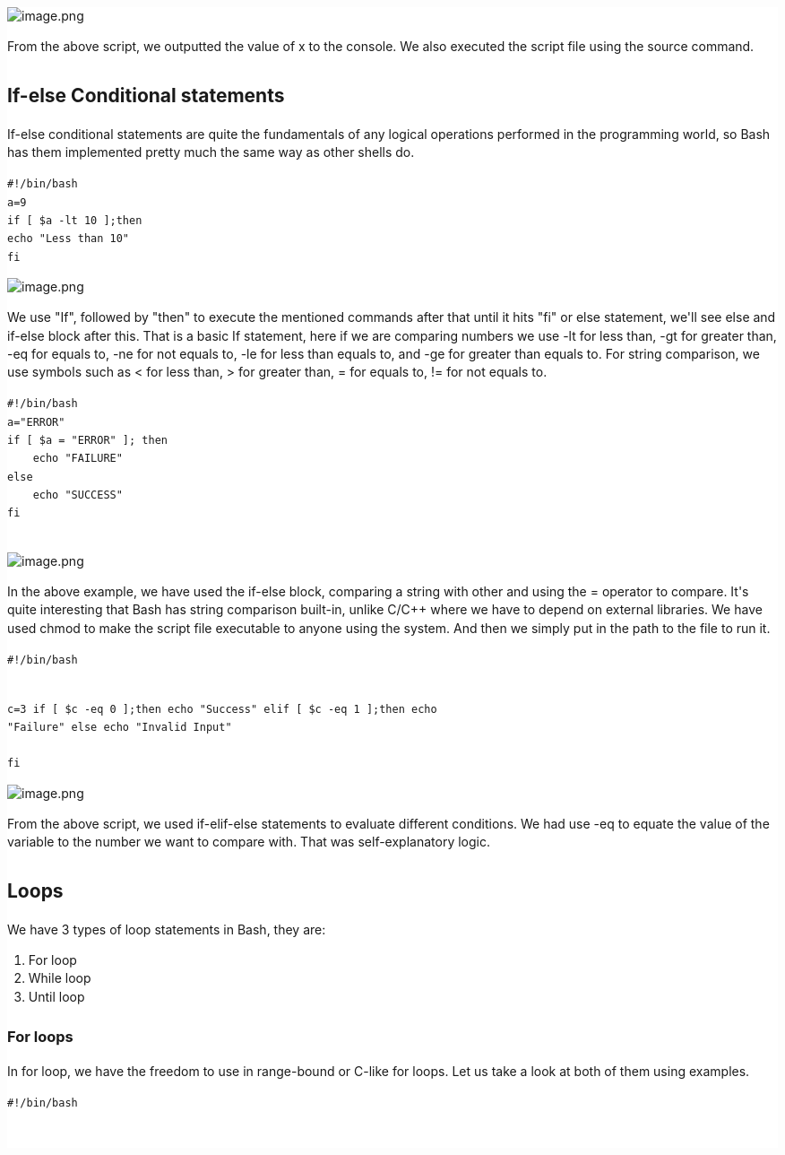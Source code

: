 <p><img src="https://cdn.hashnode.com/res/hashnode/image/upload/v1624287785396/GvIdwi0QP.png" alt="image.png"></p>
<p>From the above script, we outputted the value of x to the console. We also executed the script file using the source command.</p>
<h2>If-else Conditional statements</h2>
<p>If-else conditional statements are quite the fundamentals of any logical operations performed in the programming world, so Bash has them implemented pretty much the same way as other shells do.</p>
<pre><code class="language-bash">#!/bin/bash
a=9
if [ $a -lt 10 ];then 
echo &quot;Less than 10&quot;
fi
</code></pre>
<p><img src="https://cdn.hashnode.com/res/hashnode/image/upload/v1624290119634/JT6QuRTZe.png" alt="image.png"></p>
<p>We use &quot;If&quot;, followed by &quot;then&quot; to execute the mentioned commands after that until it hits &quot;fi&quot; or else statement, we'll see else and if-else block after this. That is a basic If statement, here if we are comparing numbers we use -lt for less than, -gt for greater than, -eq for equals to, -ne for not equals to, -le for less than equals to, and -ge for greater than equals to. For string comparison, we use symbols such as &lt; for less than, &gt; for greater than, = for equals to, != for not equals to.</p>
<pre><code class="language-bash">#!/bin/bash
a=&quot;ERROR&quot;
if [ $a = &quot;ERROR&quot; ]; then
	echo &quot;FAILURE&quot;
else 
	echo &quot;SUCCESS&quot;
fi	

</code></pre>
<p><img src="https://cdn.hashnode.com/res/hashnode/image/upload/v1624289450947/mrd8lawZD.png" alt="image.png"></p>
<p>In the above example, we have used the if-else block, comparing a string with other and using the = operator to compare. It's quite interesting that Bash has string comparison built-in, unlike C/C++ where we have to depend on external libraries. We have used chmod to make the script file executable to anyone using the system. And then we simply put in the path to the file to run it.</p>
<pre><code class="language-bash">#!/bin/bash

c=3
if [ $c -eq 0 ];then
	echo &quot;Success&quot;
elif [ $c -eq 1 ];then 
	echo &quot;Failure&quot;
else
	echo &quot;Invalid Input&quot;	
fi
</code></pre>
<p><img src="https://cdn.hashnode.com/res/hashnode/image/upload/v1624290844242/8FQgLjIQT.png" alt="image.png"></p>
<p>From the above script, we used if-elif-else statements to evaluate different conditions. We had use -eq to equate the value of the variable to the number we want to compare with. That was self-explanatory logic.</p>
<h2>Loops</h2>
<p>We have 3 types of loop statements in Bash, they are:</p>
<ol>
<li>For loop</li>
<li>While loop</li>
<li>Until loop</li>
</ol>
<h3>For loops</h3>
<p>In for loop, we have the freedom to use in range-bound or C-like for loops. Let us take a look at both of them using examples.</p>
<pre><code class="language-bash">#!/bin/bash
